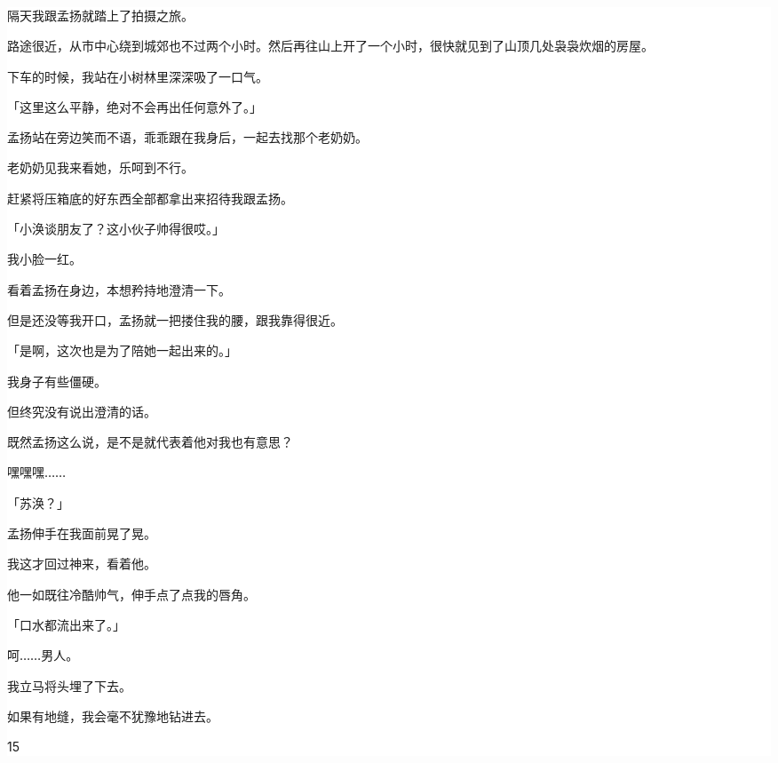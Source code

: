 隔天我跟孟扬就踏上了拍摄之旅。


路途很近，从市中心绕到城郊也不过两个小时。然后再往山上开了一个小时，很快就见到了山顶几处袅袅炊烟的房屋。


下车的时候，我站在小树林里深深吸了一口气。


「这里这么平静，绝对不会再出任何意外了。」


孟扬站在旁边笑而不语，乖乖跟在我身后，一起去找那个老奶奶。


老奶奶见我来看她，乐呵到不行。


赶紧将压箱底的好东西全部都拿出来招待我跟孟扬。


「小涣谈朋友了？这小伙子帅得很哎。」


我小脸一红。


看着孟扬在身边，本想矜持地澄清一下。


但是还没等我开口，孟扬就一把搂住我的腰，跟我靠得很近。


「是啊，这次也是为了陪她一起出来的。」


我身子有些僵硬。


但终究没有说出澄清的话。


既然孟扬这么说，是不是就代表着他对我也有意思？


嘿嘿嘿……


「苏涣？」


孟扬伸手在我面前晃了晃。


我这才回过神来，看着他。


他一如既往冷酷帅气，伸手点了点我的唇角。


「口水都流出来了。」


呵……男人。


我立马将头埋了下去。


如果有地缝，我会毫不犹豫地钻进去。


15
